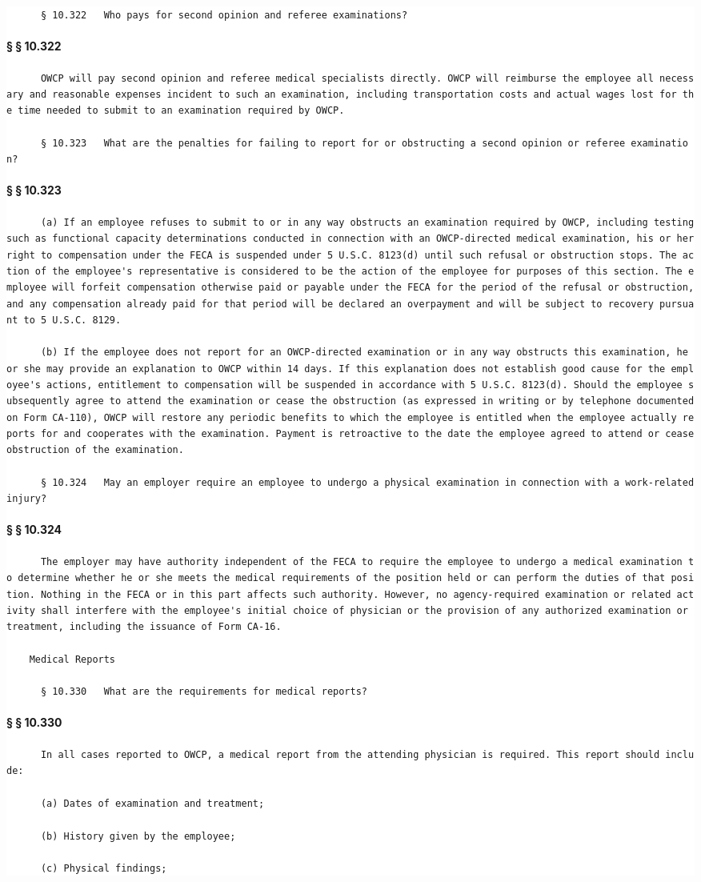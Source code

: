           § 10.322   Who pays for second opinion and referee examinations?

#### § § 10.322

          OWCP will pay second opinion and referee medical specialists directly. OWCP will reimburse the employee all necessary and reasonable expenses incident to such an examination, including transportation costs and actual wages lost for the time needed to submit to an examination required by OWCP.

          § 10.323   What are the penalties for failing to report for or obstructing a second opinion or referee examination?

#### § § 10.323

          (a) If an employee refuses to submit to or in any way obstructs an examination required by OWCP, including testing such as functional capacity determinations conducted in connection with an OWCP-directed medical examination, his or her right to compensation under the FECA is suspended under 5 U.S.C. 8123(d) until such refusal or obstruction stops. The action of the employee's representative is considered to be the action of the employee for purposes of this section. The employee will forfeit compensation otherwise paid or payable under the FECA for the period of the refusal or obstruction, and any compensation already paid for that period will be declared an overpayment and will be subject to recovery pursuant to 5 U.S.C. 8129.

          (b) If the employee does not report for an OWCP-directed examination or in any way obstructs this examination, he or she may provide an explanation to OWCP within 14 days. If this explanation does not establish good cause for the employee's actions, entitlement to compensation will be suspended in accordance with 5 U.S.C. 8123(d). Should the employee subsequently agree to attend the examination or cease the obstruction (as expressed in writing or by telephone documented on Form CA-110), OWCP will restore any periodic benefits to which the employee is entitled when the employee actually reports for and cooperates with the examination. Payment is retroactive to the date the employee agreed to attend or cease obstruction of the examination.

          § 10.324   May an employer require an employee to undergo a physical examination in connection with a work-related injury?

#### § § 10.324

          The employer may have authority independent of the FECA to require the employee to undergo a medical examination to determine whether he or she meets the medical requirements of the position held or can perform the duties of that position. Nothing in the FECA or in this part affects such authority. However, no agency-required examination or related activity shall interfere with the employee's initial choice of physician or the provision of any authorized examination or treatment, including the issuance of Form CA-16.

        Medical Reports

          § 10.330   What are the requirements for medical reports?

#### § § 10.330

          In all cases reported to OWCP, a medical report from the attending physician is required. This report should include:

          (a) Dates of examination and treatment;

          (b) History given by the employee;

          (c) Physical findings;
